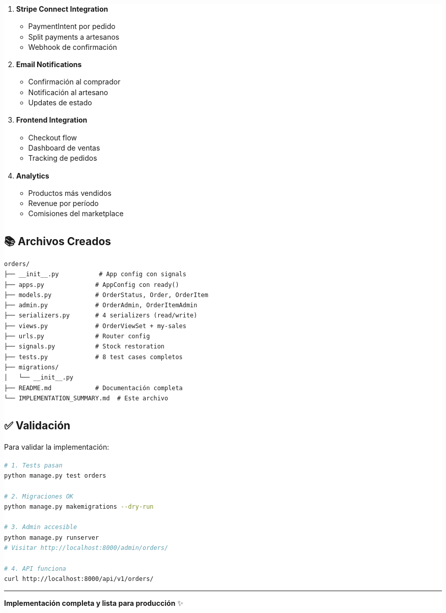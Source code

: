 1. **Stripe Connect Integration**
   - PaymentIntent por pedido
   - Split payments a artesanos
   - Webhook de confirmación

2. **Email Notifications**
   - Confirmación al comprador
   - Notificación al artesano
   - Updates de estado

3. **Frontend Integration**
   - Checkout flow
   - Dashboard de ventas
   - Tracking de pedidos

4. **Analytics**
   - Productos más vendidos
   - Revenue por período
   - Comisiones del marketplace

## 📚 Archivos Creados

```
orders/
├── __init__.py           # App config con signals
├── apps.py              # AppConfig con ready()
├── models.py            # OrderStatus, Order, OrderItem
├── admin.py             # OrderAdmin, OrderItemAdmin
├── serializers.py       # 4 serializers (read/write)
├── views.py             # OrderViewSet + my-sales
├── urls.py              # Router config
├── signals.py           # Stock restoration
├── tests.py             # 8 test cases completos
├── migrations/
│   └── __init__.py
├── README.md            # Documentación completa
└── IMPLEMENTATION_SUMMARY.md  # Este archivo
```

## ✅ Validación

Para validar la implementación:

```bash
# 1. Tests pasan
python manage.py test orders

# 2. Migraciones OK
python manage.py makemigrations --dry-run

# 3. Admin accesible
python manage.py runserver
# Visitar http://localhost:8000/admin/orders/

# 4. API funciona
curl http://localhost:8000/api/v1/orders/
```

---

**Implementación completa y lista para producción** ✨

